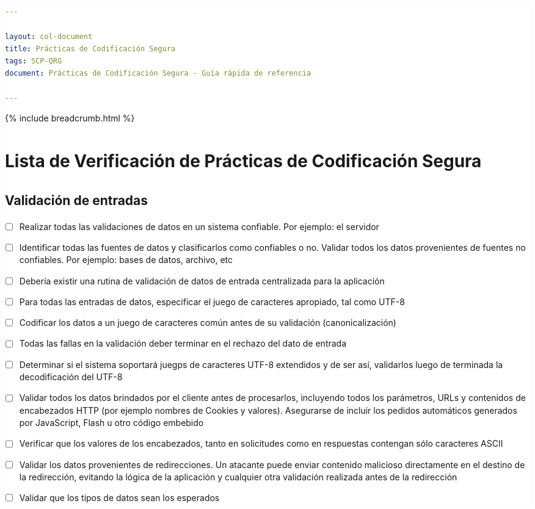 ```yaml
---

layout: col-document
title: Prácticas de Codificación Segura
tags: SCP-QRG
document: Prácticas de Codificación Segura - Guía rápida de referencia

---
```


{% include breadcrumb.html %}
# Lista de Verificación de Prácticas de Codificación Segura

## Validación de entradas

- [ ]   Realizar todas las validaciones de datos en un sistema confiable.
    Por ejemplo: el servidor

- [ ]   Identificar todas las fuentes de datos y clasificarlos como
    confiables o no. Validar todos los datos provenientes de
    fuentes no confiables. Por ejemplo: bases de datos, archivo, etc

- [ ]   Debería existir una rutina de validación de datos de entrada
    centralizada para la aplicación

- [ ]   Para todas las entradas de datos, especificar el juego de
    caracteres apropiado, tal como UTF-8

- [ ]   Codificar los datos a un juego de caracteres común antes de su 
    validación (canonicalización)

- [ ]   Todas las fallas en la validación deber terminar en el rechazo del
    dato de entrada

- [ ]   Determinar si el sistema soportará juegps de caracteres UTF-8
    extendidos y de ser así, validarlos luego de terminada la
    decodificación del UTF-8

- [ ]   Validar todos los datos brindados por el cliente antes de
    procesarlos, incluyendo todos los parámetros, URLs y contenidos de
    encabezados HTTP (por ejemplo nombres de Cookies y valores).
    Asegurarse de incluir los pedidos automáticos generados por JavaScript,
    Flash u otro código embebido

- [ ]   Verificar que los valores de los encabezados, tanto en solicitudes como
 en respuestas contengan sólo caracteres ASCII

- [ ]   Validar los datos provenientes de redirecciones. Un atacante puede
    enviar contenido malicioso directamente en el destino de la redirección,
    evitando la lógica de la aplicación y cualquier otra validación realizada
    antes de la redirección

- [ ]   Validar que los tipos de datos sean los esperados
